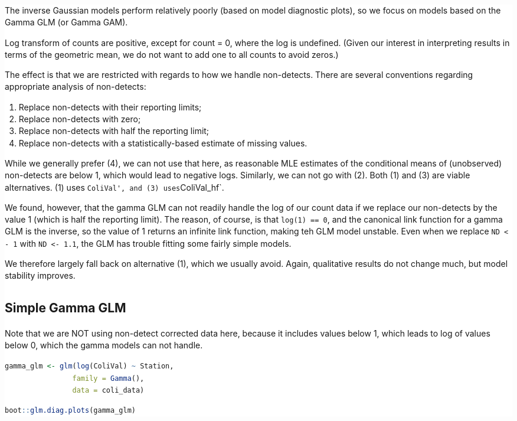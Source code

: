 The inverse Gaussian models perform relatively poorly (based on model
diagnostic plots), so we focus on models based on the Gamma GLM (or
Gamma GAM).

Log transform of counts are positive, except for count = 0, where the
log is undefined. (Given our interest in interpreting results in terms
of the geometric mean, we do not want to add one to all counts to avoid
zeros.)

The effect is that we are restricted with regards to how we handle
non-detects. There are several conventions regarding appropriate
analysis of non-detects:

1.  Replace non-detects with their reporting limits;  
2.  Replace non-detects with zero;  
3.  Replace non-detects with half the reporting limit;  
4.  Replace non-detects with a statistically-based estimate of missing
    values.

While we generally prefer (4), we can not use that here, as reasonable
MLE estimates of the conditional means of (unobserved) non-detects are
below 1, which would lead to negative logs. Similarly, we can not go
with (2). Both (1) and (3) are viable alternatives. (1) uses
`ColiVal', and (3) uses`ColiVal\_hf\`.

We found, however, that the gamma GLM can not readily handle the log of
our count data if we replace our non-detects by the value 1 (which is
half the reporting limit). The reason, of course, is that `log(1) == 0`,
and the canonical link function for a gamma GLM is the inverse, so the
value of 1 returns an infinite link function, making teh GLM model
unstable. Even when we replace `ND <- 1` with `ND <- 1.1`, the GLM has
trouble fitting some fairly simple models.

We therefore largely fall back on alternative (1), which we usually
avoid. Again, qualitative results do not change much, but model
stability improves.

## Simple Gamma GLM

Note that we are NOT using non-detect corrected data here, because it
includes values below 1, which leads to log of values below 0, which the
gamma models can not handle.

``` r
gamma_glm <- glm(log(ColiVal) ~ Station, 
                family = Gamma(), 
                data = coli_data)
```

``` r
boot::glm.diag.plots(gamma_glm)
```
